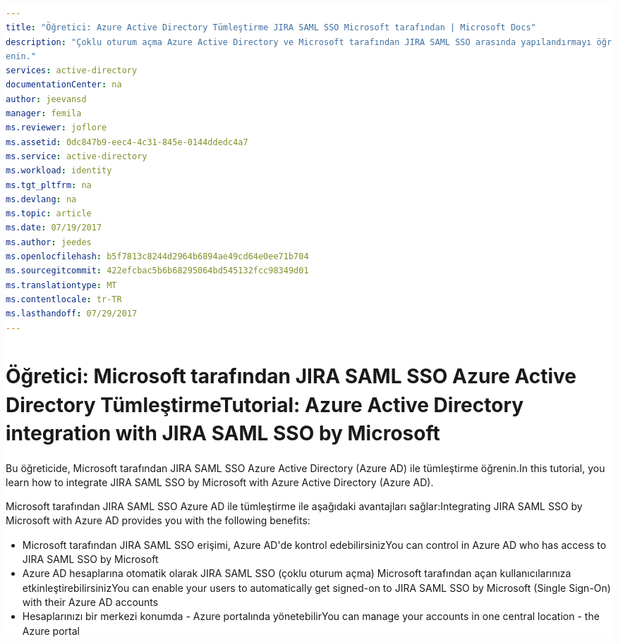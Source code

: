 ```yaml
---
title: "Öğretici: Azure Active Directory Tümleştirme JIRA SAML SSO Microsoft tarafından | Microsoft Docs"
description: "Çoklu oturum açma Azure Active Directory ve Microsoft tarafından JIRA SAML SSO arasında yapılandırmayı öğrenin."
services: active-directory
documentationCenter: na
author: jeevansd
manager: femila
ms.reviewer: joflore
ms.assetid: 0dc847b9-eec4-4c31-845e-0144ddedc4a7
ms.service: active-directory
ms.workload: identity
ms.tgt_pltfrm: na
ms.devlang: na
ms.topic: article
ms.date: 07/19/2017
ms.author: jeedes
ms.openlocfilehash: b5f7813c8244d2964b6894ae49cd64e0ee71b704
ms.sourcegitcommit: 422efcbac5b6b68295064bd545132fcc98349d01
ms.translationtype: MT
ms.contentlocale: tr-TR
ms.lasthandoff: 07/29/2017
---
```

# <a name="tutorial-azure-active-directory-integration-with-jira-saml-sso-by-microsoft"></a><span data-ttu-id="649ce-103">Öğretici: Microsoft tarafından JIRA SAML SSO Azure Active Directory Tümleştirme</span><span class="sxs-lookup"><span data-stu-id="649ce-103">Tutorial: Azure Active Directory integration with JIRA SAML SSO by Microsoft</span></span>

<span data-ttu-id="649ce-104">Bu öğreticide, Microsoft tarafından JIRA SAML SSO Azure Active Directory (Azure AD) ile tümleştirme öğrenin.</span><span class="sxs-lookup"><span data-stu-id="649ce-104">In this tutorial, you learn how to integrate JIRA SAML SSO by Microsoft with Azure Active Directory (Azure AD).</span></span>

<span data-ttu-id="649ce-105">Microsoft tarafından JIRA SAML SSO Azure AD ile tümleştirme ile aşağıdaki avantajları sağlar:</span><span class="sxs-lookup"><span data-stu-id="649ce-105">Integrating JIRA SAML SSO by Microsoft with Azure AD provides you with the following benefits:</span></span>

- <span data-ttu-id="649ce-106">Microsoft tarafından JIRA SAML SSO erişimi, Azure AD'de kontrol edebilirsiniz</span><span class="sxs-lookup"><span data-stu-id="649ce-106">You can control in Azure AD who has access to JIRA SAML SSO by Microsoft</span></span>
- <span data-ttu-id="649ce-107">Azure AD hesaplarına otomatik olarak JIRA SAML SSO (çoklu oturum açma) Microsoft tarafından açan kullanıcılarınıza etkinleştirebilirsiniz</span><span class="sxs-lookup"><span data-stu-id="649ce-107">You can enable your users to automatically get signed-on to JIRA SAML SSO by Microsoft (Single Sign-On) with their Azure AD accounts</span></span>
- <span data-ttu-id="649ce-108">Hesaplarınızı bir merkezi konumda - Azure portalında yönetebilir</span><span class="sxs-lookup"><span data-stu-id="649ce-108">You can manage your accounts in one central location - the Azure portal</span></span>
